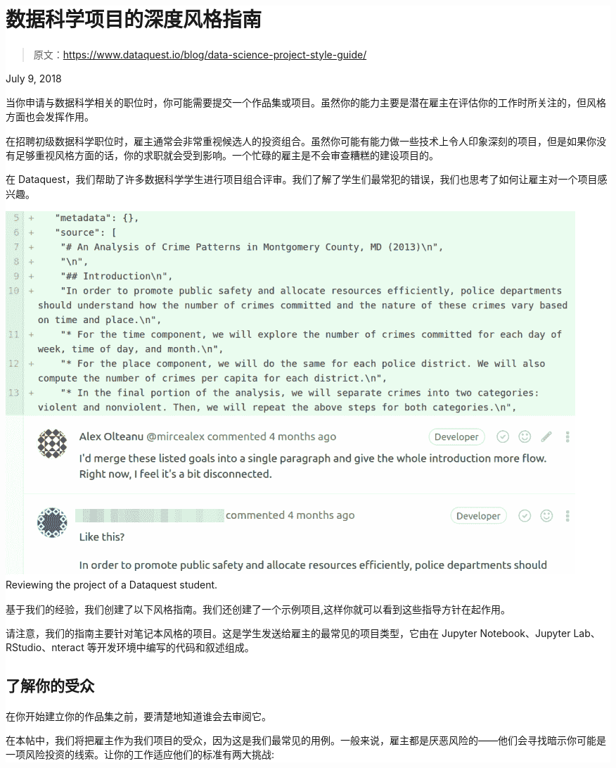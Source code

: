 # 数据科学项目的深度风格指南

> 原文：<https://www.dataquest.io/blog/data-science-project-style-guide/>

July 9, 2018

当你申请与数据科学相关的职位时，你可能需要提交一个作品集或项目。虽然你的能力主要是潜在雇主在评估你的工作时所关注的，但风格方面也会发挥作用。

在招聘初级数据科学职位时，雇主通常会非常重视候选人的投资组合。虽然你可能有能力做一些技术上令人印象深刻的项目，但是如果你没有足够重视风格方面的话，你的求职就会受到影响。一个忙碌的雇主是不会审查糟糕的建设项目的。

在 Dataquest，我们帮助了许多数据科学学生进行项目组合评审。我们了解了学生们最常犯的错误，我们也思考了如何让雇主对一个项目感兴趣。


![reviewing](img/55bb0316bddcf9c98e2d99bcf4fbfe0a.png) Reviewing the project of a Dataquest student.


基于我们的经验，我们创建了以下风格指南。我们还创建了一个示例项目,这样你就可以看到这些指导方针在起作用。

请注意，我们的指南主要针对笔记本风格的项目。这是学生发送给雇主的最常见的项目类型，它由在 Jupyter Notebook、Jupyter Lab、RStudio、nteract 等开发环境中编写的代码和叙述组成。

## 了解你的受众

在你开始建立你的作品集之前，要清楚地知道谁会去审阅它。

在本帖中，我们将把雇主作为我们项目的受众，因为这是我们最常见的用例。一般来说，雇主都是厌恶风险的——他们会寻找暗示你可能是一项风险投资的线索。让你的工作适应他们的标准有两大挑战:
